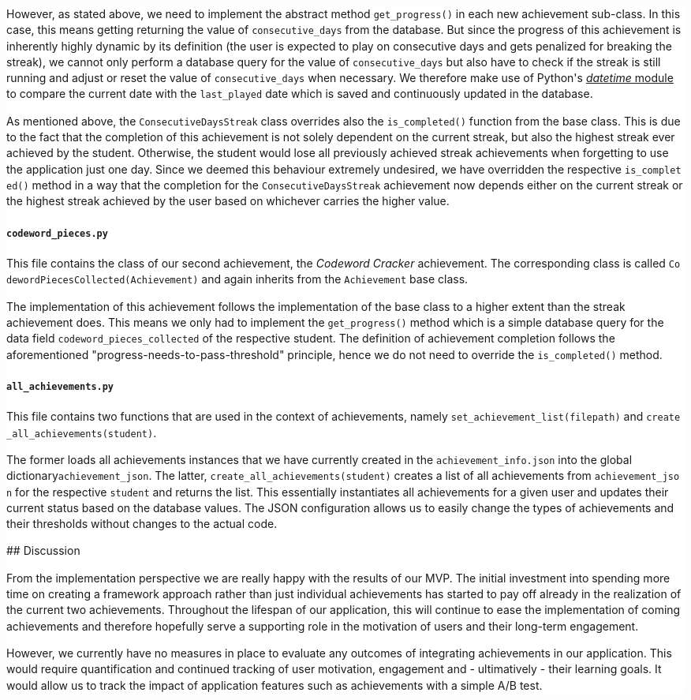 However, as stated above, we need to implement the abstract method `get_progress()` in each new achievement sub-class. In this case, this means getting returning the value of `consecutive_days` from the database. But since the progress of this achievement is inherently highly dynamic by its definition (the user is expected to play on consecutive days and gets penalized for breaking the streak), we cannot only perform a database query for the value of `consecutive_days` but also have to check if the streak is still running and adjust or reset the value of `consecutive_days` when necessary. We therefore make use of Python's [_datetime_ module](https://docs.python.org/3/library/datetime.html) to compare the current date with the `last_played` date which is saved and continuously updated in the database.

As mentioned above, the `ConsecutiveDaysStreak` class overrides also the `is_completed()` function from the base class. This is due to the fact that the completion of this achievement is not solely dependent on the current streak, but also the highest streak ever achieved by the student. Otherwise, the student would lose all previously achieved streak achievements when forgetting to use the application just one day. Since we deemed this behaviour extremely undesired, we have overridden the respective `is_completed()` method in a way that the completion for the `ConsecutiveDaysStreak` achievement now depends either on the current streak or the highest streak achieved by the user based on whichever carries the higher value.

#### `codeword_pieces.py`

This file contains the class of our second achievement, the _Codeword Cracker_ achievement. The corresponding class is called `CodewordPiecesCollected(Achievement)` and again inherits from the `Achievement` base class.

The implementation of this achievement follows the implementation of the base class to a higher extent than the streak achievement does. This means we only had to implement the `get_progress()` method which is a simple database query for the data field `codeword_pieces_collected` of the respective student. The definition of achievement completion follows the aforementioned "progress-needs-to-pass-threshold" principle, hence we do not need to override the `is_completed()` method.

#### `all_achievements.py`

This file contains two functions that are used in the context of achievements, namely `set_achievement_list(filepath)` and `create_all_achievements(student)`.

The former loads all achievements instances that we have currently created in the `achievement_info.json` into the global dictionary`achievement_json`. The latter, `create_all_achievements(student)` creates a list of all achievements from `achievement_json` for the respective `student` and returns the list. This essentially instantiates all achievements for a given user and updates their current status based on the database values. The JSON configuration allows us to easily change the types of achievements and their thresholds without changes to the actual code.

<div id="discussion"></div>
## Discussion

From the implementation perspective we are really happy with the results of our MVP. The initial investment into spending more time on creating a framework approach rather than just individual achievements has started to pay off already in the realization of the current two achievements. Throughout the lifespan of our application, this will continue to ease the implementation of coming achievements and therefore hopefully serve a supporting role in the motivation of users and their long-term engagement.

However, we currently have no measures in place to evaluate any outcomes of integrating achievements in our application. This would require quantification and continued tracking of user motivation, engagement and - ultimatively - their learning goals. It would allow us to track the impact of application features such as achievements with a simple A/B test.
